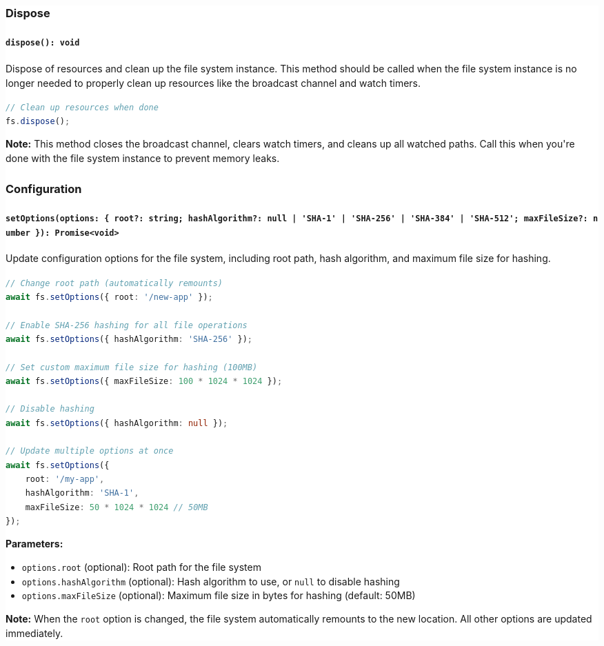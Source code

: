### Dispose

#### `dispose(): void`

Dispose of resources and clean up the file system instance. This method should be called when the file system instance is no longer needed to properly clean up resources like the broadcast channel and watch timers.

```typescript
// Clean up resources when done
fs.dispose();
```

**Note:** This method closes the broadcast channel, clears watch timers, and cleans up all watched paths. Call this when you're done with the file system instance to prevent memory leaks.

### Configuration

#### `setOptions(options: { root?: string; hashAlgorithm?: null | 'SHA-1' | 'SHA-256' | 'SHA-384' | 'SHA-512'; maxFileSize?: number }): Promise<void>`

Update configuration options for the file system, including root path, hash algorithm, and maximum file size for hashing.

```typescript
// Change root path (automatically remounts)
await fs.setOptions({ root: '/new-app' });

// Enable SHA-256 hashing for all file operations
await fs.setOptions({ hashAlgorithm: 'SHA-256' });

// Set custom maximum file size for hashing (100MB)
await fs.setOptions({ maxFileSize: 100 * 1024 * 1024 });

// Disable hashing
await fs.setOptions({ hashAlgorithm: null });

// Update multiple options at once
await fs.setOptions({
    root: '/my-app',
    hashAlgorithm: 'SHA-1',
    maxFileSize: 50 * 1024 * 1024 // 50MB
});
```

**Parameters:**

- `options.root` (optional): Root path for the file system
- `options.hashAlgorithm` (optional): Hash algorithm to use, or `null` to disable hashing
- `options.maxFileSize` (optional): Maximum file size in bytes for hashing (default: 50MB)

**Note:** When the `root` option is changed, the file system automatically remounts to the new location. All other options are updated immediately.
